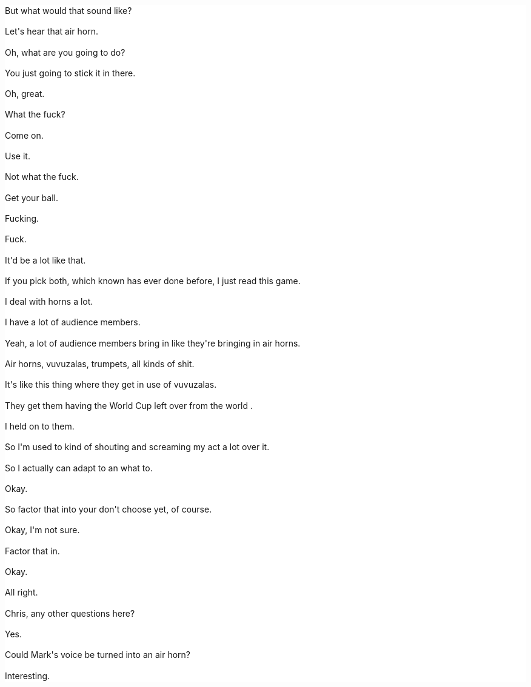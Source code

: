 But what would that sound like?

Let's hear that air horn.

Oh, what are you going to do?

You just going to stick it in there.

Oh, great.

What the fuck?

Come on.

Use it.

Not what the fuck.

Get your ball.

Fucking.

Fuck.

It'd be a lot like that.

If you pick both, which known has ever done before, I just read this game.

I deal with horns a lot.

I have a lot of audience members.

Yeah, a lot of audience members bring in like they're bringing in air horns.

Air horns, vuvuzalas, trumpets, all kinds of shit.

It's like this thing where they get in use of vuvuzalas.

They get them having the World Cup left over from the world .

I held on to them.

So I'm used to kind of shouting and screaming my act a lot over it.

So I actually can adapt to an what to.

Okay.

So factor that into your don't choose yet, of course.

Okay, I'm not sure.

Factor that in.

Okay.

All right.

Chris, any other questions here?

Yes.

Could Mark's voice be turned into an air horn?

Interesting.
